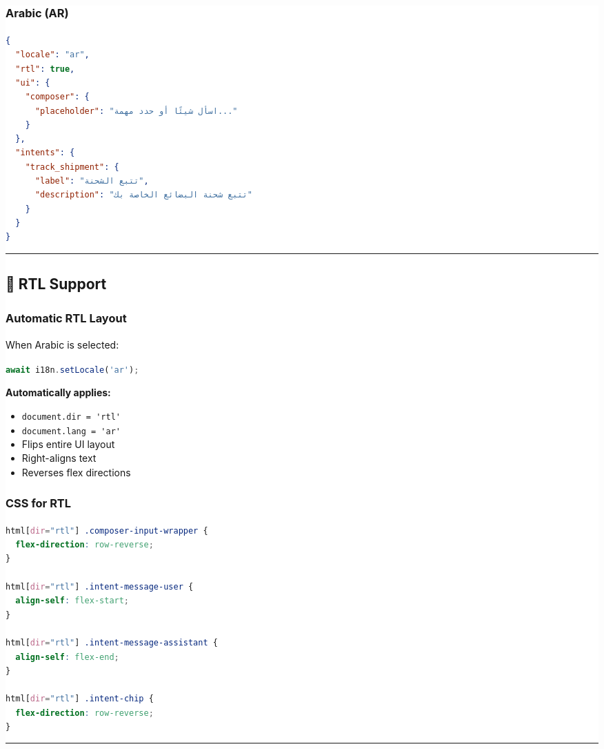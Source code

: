 ### Arabic (AR)
```json
{
  "locale": "ar",
  "rtl": true,
  "ui": {
    "composer": {
      "placeholder": "اسأل شيئًا أو حدد مهمة..."
    }
  },
  "intents": {
    "track_shipment": {
      "label": "تتبع الشحنة",
      "description": "تتبع شحنة البضائع الخاصة بك"
    }
  }
}
```

---

## 🎨 RTL Support

### Automatic RTL Layout

When Arabic is selected:
```javascript
await i18n.setLocale('ar');
```

**Automatically applies:**
- `document.dir = 'rtl'`
- `document.lang = 'ar'`
- Flips entire UI layout
- Right-aligns text
- Reverses flex directions

### CSS for RTL
```css
html[dir="rtl"] .composer-input-wrapper {
  flex-direction: row-reverse;
}

html[dir="rtl"] .intent-message-user {
  align-self: flex-start;
}

html[dir="rtl"] .intent-message-assistant {
  align-self: flex-end;
}

html[dir="rtl"] .intent-chip {
  flex-direction: row-reverse;
}
```

---